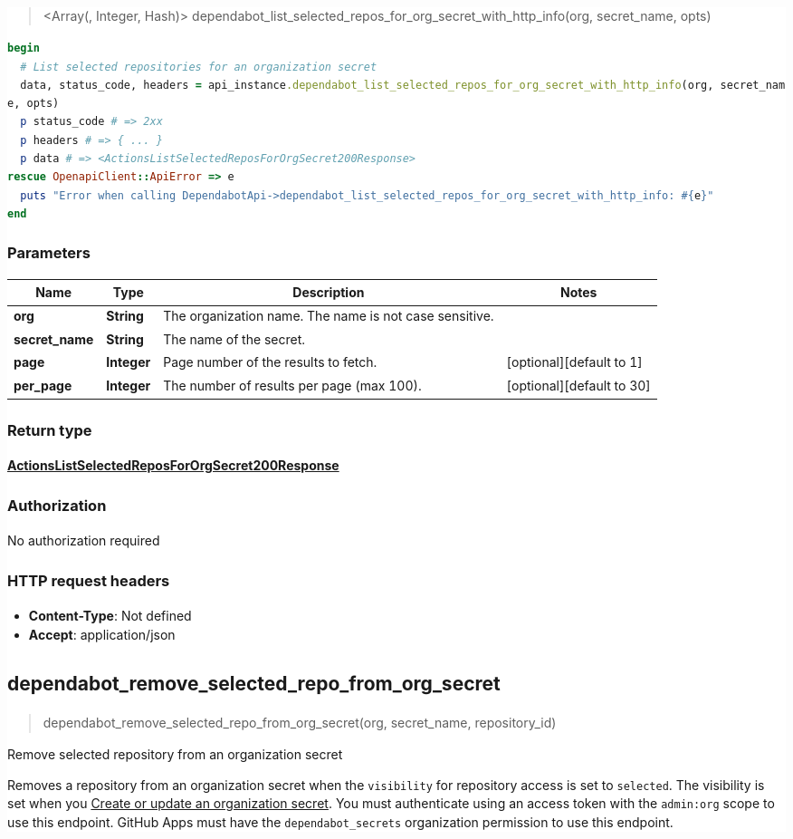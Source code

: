 > <Array(<ActionsListSelectedReposForOrgSecret200Response>, Integer, Hash)> dependabot_list_selected_repos_for_org_secret_with_http_info(org, secret_name, opts)

```ruby
begin
  # List selected repositories for an organization secret
  data, status_code, headers = api_instance.dependabot_list_selected_repos_for_org_secret_with_http_info(org, secret_name, opts)
  p status_code # => 2xx
  p headers # => { ... }
  p data # => <ActionsListSelectedReposForOrgSecret200Response>
rescue OpenapiClient::ApiError => e
  puts "Error when calling DependabotApi->dependabot_list_selected_repos_for_org_secret_with_http_info: #{e}"
end
```

### Parameters

| Name | Type | Description | Notes |
| ---- | ---- | ----------- | ----- |
| **org** | **String** | The organization name. The name is not case sensitive. |  |
| **secret_name** | **String** | The name of the secret. |  |
| **page** | **Integer** | Page number of the results to fetch. | [optional][default to 1] |
| **per_page** | **Integer** | The number of results per page (max 100). | [optional][default to 30] |

### Return type

[**ActionsListSelectedReposForOrgSecret200Response**](ActionsListSelectedReposForOrgSecret200Response.md)

### Authorization

No authorization required

### HTTP request headers

- **Content-Type**: Not defined
- **Accept**: application/json


## dependabot_remove_selected_repo_from_org_secret

> dependabot_remove_selected_repo_from_org_secret(org, secret_name, repository_id)

Remove selected repository from an organization secret

Removes a repository from an organization secret when the `visibility` for repository access is set to `selected`. The visibility is set when you [Create or update an organization secret](https://docs.github.com/rest/reference/dependabot#create-or-update-an-organization-secret). You must authenticate using an access token with the `admin:org` scope to use this endpoint. GitHub Apps must have the `dependabot_secrets` organization permission to use this endpoint.
